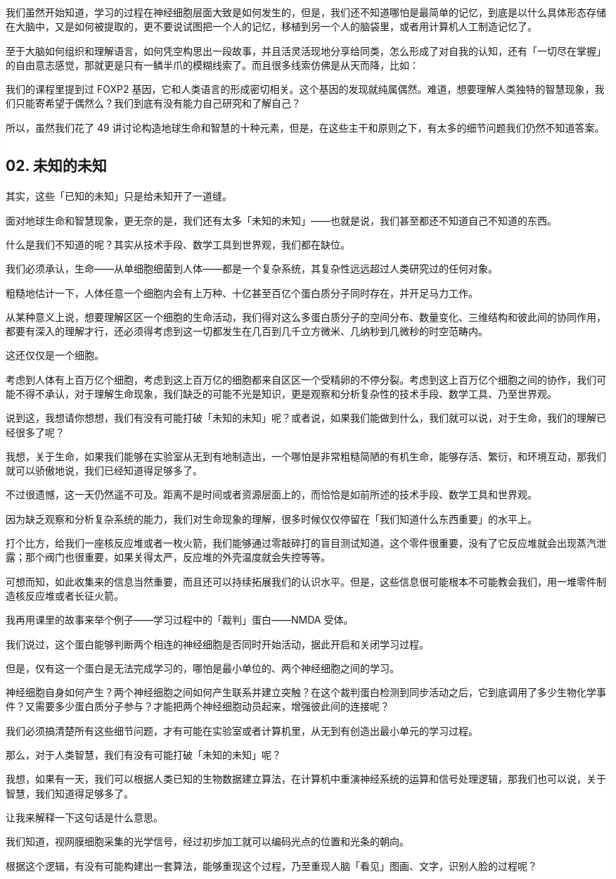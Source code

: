我们虽然开始知道，学习的过程在神经细胞层面大致是如何发生的，但是，我们还不知道哪怕是最简单的记忆，到底是以什么具体形态存储在大脑中，又是如何被提取的，更不要说试图把一个人的记忆，移植到另一个人的脑袋里，或者用计算机人工制造记忆了。

至于大脑如何组织和理解语言，如何凭空构思出一段故事，并且活灵活现地分享给同类，怎么形成了对自我的认知，还有「一切尽在掌握」的自由意志感觉，那就更是只有一鳞半爪的模糊线索了。而且很多线索仿佛是从天而降，比如：

我们的课程里提到过 FOXP2 基因，它和人类语言的形成密切相关。这个基因的发现就纯属偶然。难道，想要理解人类独特的智慧现象，我们只能寄希望于偶然么？我们到底有没有能力自己研究和了解自己？

所以，虽然我们花了 49 讲讨论构造地球生命和智慧的十种元素，但是，在这些主干和原则之下，有太多的细节问题我们仍然不知道答案。

## 02. 未知的未知

其实，这些「已知的未知」只是给未知开了一道缝。

面对地球生命和智慧现象，更无奈的是，我们还有太多「未知的未知」——也就是说，我们甚至都还不知道自己不知道的东西。

什么是我们不知道的呢？其实从技术手段、数学工具到世界观，我们都在缺位。

我们必须承认，生命——从单细胞细菌到人体——都是一个复杂系统，其复杂性远远超过人类研究过的任何对象。

粗糙地估计一下，人体任意一个细胞内会有上万种、十亿甚至百亿个蛋白质分子同时存在，并开足马力工作。

从某种意义上说，想要理解区区一个细胞的生命活动，我们得对这么多蛋白质分子的空间分布、数量变化、三维结构和彼此间的协同作用，都要有深入的理解才行，还必须得考虑到这一切都发生在几百到几千立方微米、几纳秒到几微秒的时空范畴内。

这还仅仅是一个细胞。

考虑到人体有上百万亿个细胞，考虑到这上百万亿的细胞都来自区区一个受精卵的不停分裂。考虑到这上百万亿个细胞之间的协作，我们可能不得不承认，对于理解生命现象，我们缺乏的可能不光是知识，更是观察和分析复杂性的技术手段、数学工具、乃至世界观。

说到这，我想请你想想，我们有没有可能打破「未知的未知」呢？或者说，如果我们能做到什么，我们就可以说，对于生命，我们的理解已经很多了呢？

我想，关于生命，如果我们能够在实验室从无到有地制造出，一个哪怕是非常粗糙简陋的有机生命，能够存活、繁衍，和环境互动，那我们就可以骄傲地说，我们已经知道得足够多了。

不过很遗憾，这一天仍然遥不可及。距离不是时间或者资源层面上的，而恰恰是如前所述的技术手段、数学工具和世界观。

因为缺乏观察和分析复杂系统的能力，我们对生命现象的理解，很多时候仅仅停留在「我们知道什么东西重要」的水平上。

打个比方，给我们一座核反应堆或者一枚火箭，我们能够通过零敲碎打的盲目测试知道，这个零件很重要，没有了它反应堆就会出现蒸汽泄露；那个阀门也很重要，如果关得太严，反应堆的外壳温度就会失控等等。

可想而知，如此收集来的信息当然重要，而且还可以持续拓展我们的认识水平。但是，这些信息很可能根本不可能教会我们，用一堆零件制造核反应堆或者长征火箭。

我再用课里的故事来举个例子——学习过程中的「裁判」蛋白——NMDA 受体。

我们说过，这个蛋白能够判断两个相连的神经细胞是否同时开始活动，据此开启和关闭学习过程。

但是，仅有这一个蛋白是无法完成学习的，哪怕是最小单位的、两个神经细胞之间的学习。

神经细胞自身如何产生？两个神经细胞之间如何产生联系并建立突触？在这个裁判蛋白检测到同步活动之后，它到底调用了多少生物化学事件？又需要多少蛋白质分子参与？才能把两个神经细胞动员起来，增强彼此间的连接呢？

我们必须搞清楚所有这些细节问题，才有可能在实验室或者计算机里，从无到有创造出最小单元的学习过程。

那么，对于人类智慧，我们有没有可能打破「未知的未知」呢？

我想，如果有一天，我们可以根据人类已知的生物数据建立算法，在计算机中重演神经系统的运算和信号处理逻辑，那我们也可以说，关于智慧，我们知道得足够多了。

让我来解释一下这句话是什么意思。

我们知道，视网膜细胞采集的光学信号，经过初步加工就可以编码光点的位置和光条的朝向。

根据这个逻辑，有没有可能构建出一套算法，能够重现这个过程，乃至重现人脑「看见」图画、文字，识别人脸的过程呢？
